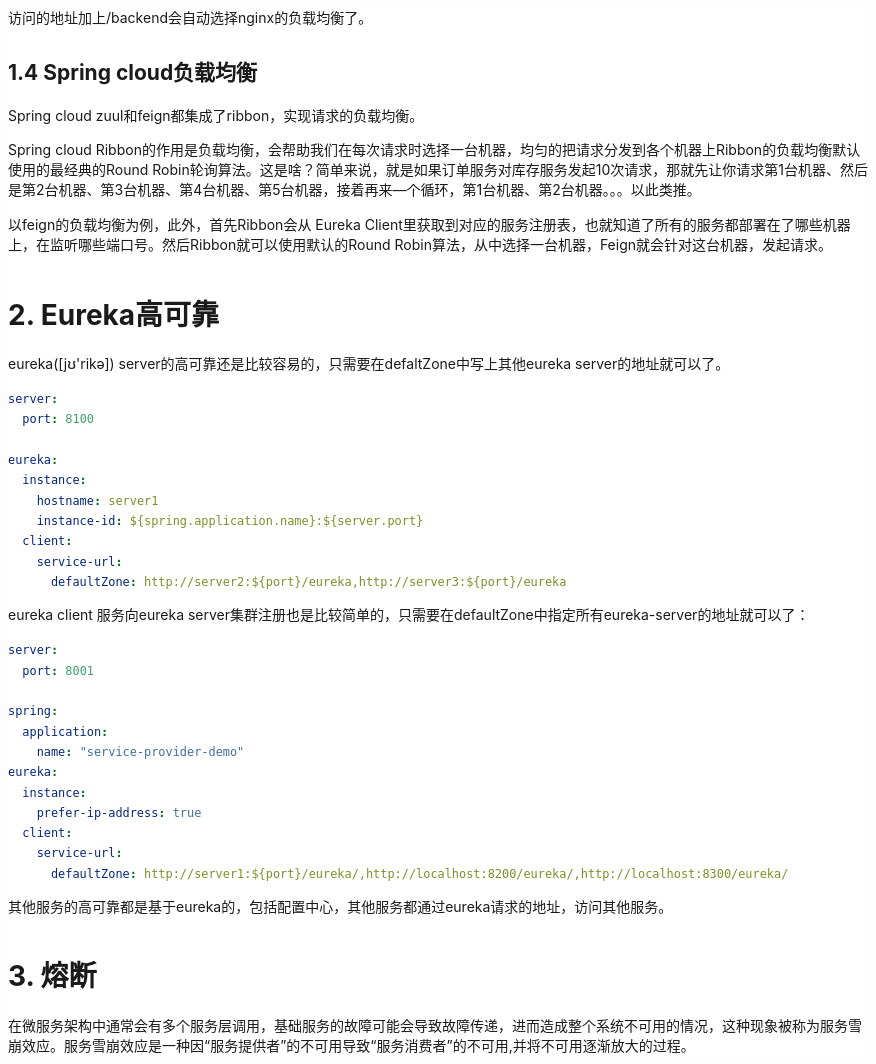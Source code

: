 访问的地址加上/backend会自动选择nginx的负载均衡了。

## 1.4 Spring cloud负载均衡

Spring cloud zuul和feign都集成了ribbon，实现请求的负载均衡。

Spring cloud Ribbon的作用是负载均衡，会帮助我们在每次请求时选择一台机器，均匀的把请求分发到各个机器上Ribbon的负载均衡默认使用的最经典的Round Robin轮询算法。这是啥？简单来说，就是如果订单服务对库存服务发起10次请求，那就先让你请求第1台机器、然后是第2台机器、第3台机器、第4台机器、第5台机器，接着再来—个循环，第1台机器、第2台机器。。。以此类推。

以feign的负载均衡为例，此外，首先Ribbon会从 Eureka Client里获取到对应的服务注册表，也就知道了所有的服务都部署在了哪些机器上，在监听哪些端口号。然后Ribbon就可以使用默认的Round Robin算法，从中选择一台机器，Feign就会针对这台机器，发起请求。

# 2. Eureka高可靠

eureka([jʊ'rikə]) server的高可靠还是比较容易的，只需要在defaltZone中写上其他eureka server的地址就可以了。

```yaml
server:
  port: 8100

eureka:
  instance:
    hostname: server1
    instance-id: ${spring.application.name}:${server.port}
  client:
    service-url:
      defaultZone: http://server2:${port}/eureka,http://server3:${port}/eureka
```

eureka client 服务向eureka server集群注册也是比较简单的，只需要在defaultZone中指定所有eureka-server的地址就可以了：

```yaml
server:
  port: 8001

spring:
  application:
    name: "service-provider-demo"
eureka:
  instance:
    prefer-ip-address: true
  client:
    service-url:
      defaultZone: http://server1:${port}/eureka/,http://localhost:8200/eureka/,http://localhost:8300/eureka/
```

其他服务的高可靠都是基于eureka的，包括配置中心，其他服务都通过eureka请求的地址，访问其他服务。

# 3. 熔断

在微服务架构中通常会有多个服务层调用，基础服务的故障可能会导致故障传递，进而造成整个系统不可用的情况，这种现象被称为服务雪崩效应。服务雪崩效应是一种因“服务提供者”的不可用导致“服务消费者”的不可用,并将不可用逐渐放大的过程。
